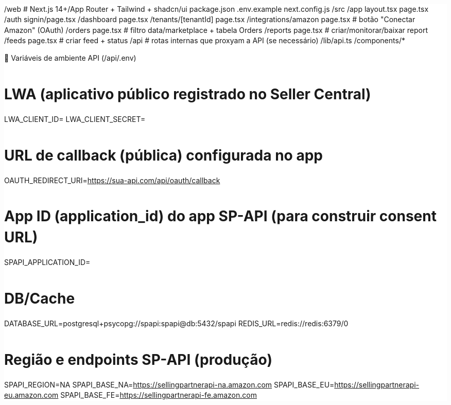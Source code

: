   /web      # Next.js 14+/App Router + Tailwind + shadcn/ui
    package.json
    .env.example
    next.config.js
    /src
      /app
        layout.tsx
        page.tsx
        /auth
          signin/page.tsx
        /dashboard
          page.tsx
          /tenants/[tenantId]
            page.tsx
            /integrations/amazon
              page.tsx       # botão "Conectar Amazon" (OAuth)
            /orders
              page.tsx       # filtro data/marketplace + tabela Orders
            /reports
              page.tsx       # criar/monitorar/baixar report
            /feeds
              page.tsx       # criar feed + status
        /api                 # rotas internas que proxyam a API (se necessário)
      /lib/api.ts
      /components/*

🔐 Variáveis de ambiente
API (/api/.env)
# LWA (aplicativo público registrado no Seller Central)
LWA_CLIENT_ID=
LWA_CLIENT_SECRET=

# URL de callback (pública) configurada no app
OAUTH_REDIRECT_URI=https://sua-api.com/api/oauth/callback

# App ID (application_id) do app SP-API (para construir consent URL)
SPAPI_APPLICATION_ID=

# DB/Cache
DATABASE_URL=postgresql+psycopg://spapi:spapi@db:5432/spapi
REDIS_URL=redis://redis:6379/0

# Região e endpoints SP-API (produção)
SPAPI_REGION=NA
SPAPI_BASE_NA=https://sellingpartnerapi-na.amazon.com
SPAPI_BASE_EU=https://sellingpartnerapi-eu.amazon.com
SPAPI_BASE_FE=https://sellingpartnerapi-fe.amazon.com
